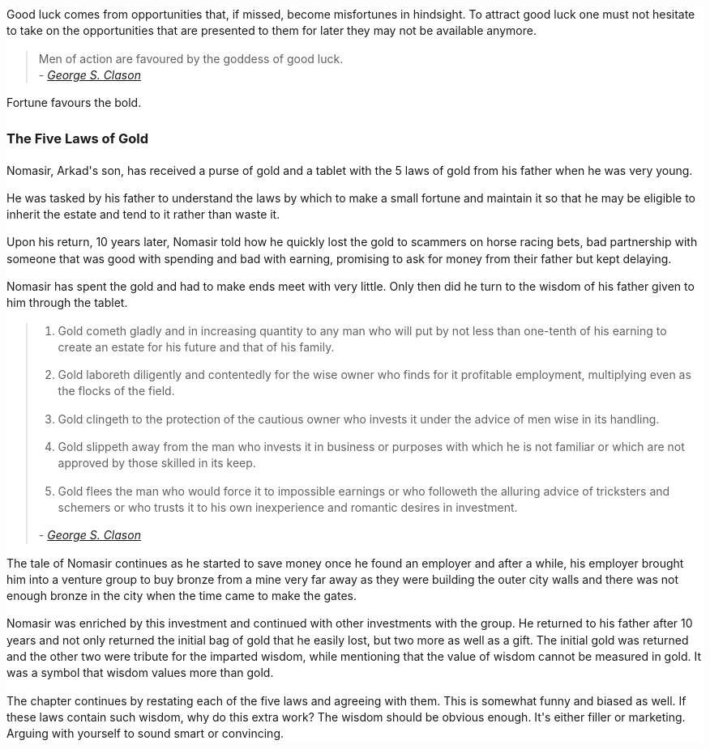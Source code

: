 Good luck comes from opportunities that, if missed, become misfortunes in hindsight. To attract good luck one must not hesitate to take on the opportunities that are presented to them for later they may not be available anymore.

> Men of action are favoured by the goddess of good luck.  
> _\- [George S. Clason](https://www.goodreads.com/author/show/688.George_S_Clason)_

Fortune favours the bold.

### The Five Laws of Gold

Nomasir, Arkad's son, has received a purse of gold and a tablet with the 5 laws of gold from his father when he was very young.

He was tasked by his father to understand the laws by which to make a small fortune and maintain it so that he may be eligible to inherit the estate and tend to it rather than waste it.

Upon his return, 10 years later, Nomasir told how he quickly lost the gold to scammers on horse racing bets, bad partnership with someone that was good with spending and bad with earning, promising to ask for money from their father but kept delaying.

Nomasir has spent the gold and had to make ends meet with very little. Only then did he turn to the wisdom of his father given to him through the tablet.

> 1. Gold cometh gladly and in increasing quantity to any man who will put by not less than one-tenth of his earning to create an estate for his future and that of his family.
>
> 2. Gold laboreth diligently and contentedly for the wise owner who finds for it profitable employment, multiplying even as the flocks of the field.
>
> 3. Gold clingeth to the protection of the cautious owner who invests it under the advice of men wise in its handling.
>
> 4. Gold slippeth away from the man who invests it in business or purposes with which he is not familiar or which are not approved by those skilled in its keep.
>
> 5. Gold flees the man who would force it to impossible earnings or who followeth the alluring advice of tricksters and schemers or who trusts it to his own inexperience and romantic desires in investment.
>
> _\- [George S. Clason](https://www.goodreads.com/author/show/688.George_S_Clason)_

The tale of Nomasir continues as he started to save money once he found an employer and after a while, his employer brought him into a venture group to buy bronze from a mine very far away as they were building the outer city walls and there was not enough bronze in the city when the time came to make the gates.

Nomasir was enriched by this investment and continued with other investments with the group. He returned to his father after 10 years and not only returned the initial bag of gold that he easily lost, but two more as well as a gift. The initial gold was returned and the other two were tribute for the imparted wisdom, while mentioning that the value of wisdom cannot be measured in gold. It was a symbol that wisdom values more than gold.

The chapter continues by restating each of the five laws and agreeing with them. This is somewhat funny and biased as well. If these laws contain such wisdom, why do this extra work? The wisdom should be obvious enough. It's either filler or marketing. Arguing with yourself to sound smart or convincing.
